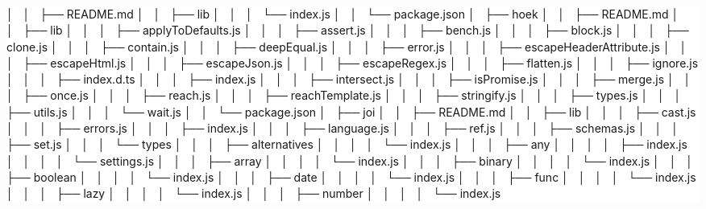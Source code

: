 │   │   ├── README.md
│   │   ├── lib
│   │   │   └── index.js
│   │   └── package.json
│   ├── hoek
│   │   ├── README.md
│   │   ├── lib
│   │   │   ├── applyToDefaults.js
│   │   │   ├── assert.js
│   │   │   ├── bench.js
│   │   │   ├── block.js
│   │   │   ├── clone.js
│   │   │   ├── contain.js
│   │   │   ├── deepEqual.js
│   │   │   ├── error.js
│   │   │   ├── escapeHeaderAttribute.js
│   │   │   ├── escapeHtml.js
│   │   │   ├── escapeJson.js
│   │   │   ├── escapeRegex.js
│   │   │   ├── flatten.js
│   │   │   ├── ignore.js
│   │   │   ├── index.d.ts
│   │   │   ├── index.js
│   │   │   ├── intersect.js
│   │   │   ├── isPromise.js
│   │   │   ├── merge.js
│   │   │   ├── once.js
│   │   │   ├── reach.js
│   │   │   ├── reachTemplate.js
│   │   │   ├── stringify.js
│   │   │   ├── types.js
│   │   │   ├── utils.js
│   │   │   └── wait.js
│   │   └── package.json
│   ├── joi
│   │   ├── README.md
│   │   ├── lib
│   │   │   ├── cast.js
│   │   │   ├── errors.js
│   │   │   ├── index.js
│   │   │   ├── language.js
│   │   │   ├── ref.js
│   │   │   ├── schemas.js
│   │   │   ├── set.js
│   │   │   └── types
│   │   │       ├── alternatives
│   │   │       │   └── index.js
│   │   │       ├── any
│   │   │       │   ├── index.js
│   │   │       │   └── settings.js
│   │   │       ├── array
│   │   │       │   └── index.js
│   │   │       ├── binary
│   │   │       │   └── index.js
│   │   │       ├── boolean
│   │   │       │   └── index.js
│   │   │       ├── date
│   │   │       │   └── index.js
│   │   │       ├── func
│   │   │       │   └── index.js
│   │   │       ├── lazy
│   │   │       │   └── index.js
│   │   │       ├── number
│   │   │       │   └── index.js